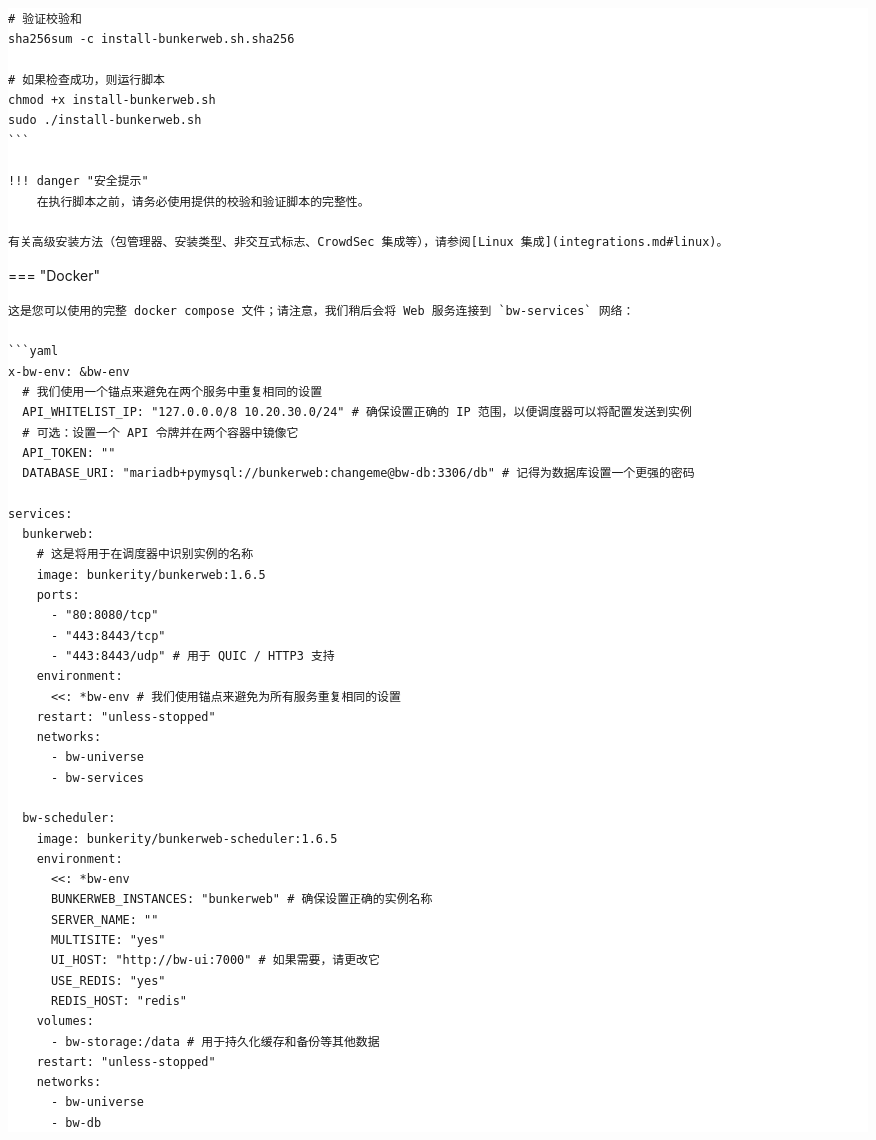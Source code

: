     # 验证校验和
    sha256sum -c install-bunkerweb.sh.sha256

    # 如果检查成功，则运行脚本
    chmod +x install-bunkerweb.sh
    sudo ./install-bunkerweb.sh
    ```

    !!! danger "安全提示"
        在执行脚本之前，请务必使用提供的校验和验证脚本的完整性。

    有关高级安装方法（包管理器、安装类型、非交互式标志、CrowdSec 集成等），请参阅[Linux 集成](integrations.md#linux)。

=== "Docker"

    这是您可以使用的完整 docker compose 文件；请注意，我们稍后会将 Web 服务连接到 `bw-services` 网络：

    ```yaml
    x-bw-env: &bw-env
      # 我们使用一个锚点来避免在两个服务中重复相同的设置
      API_WHITELIST_IP: "127.0.0.0/8 10.20.30.0/24" # 确保设置正确的 IP 范围，以便调度器可以将配置发送到实例
      # 可选：设置一个 API 令牌并在两个容器中镜像它
      API_TOKEN: ""
      DATABASE_URI: "mariadb+pymysql://bunkerweb:changeme@bw-db:3306/db" # 记得为数据库设置一个更强的密码

    services:
      bunkerweb:
        # 这是将用于在调度器中识别实例的名称
        image: bunkerity/bunkerweb:1.6.5
        ports:
          - "80:8080/tcp"
          - "443:8443/tcp"
          - "443:8443/udp" # 用于 QUIC / HTTP3 支持
        environment:
          <<: *bw-env # 我们使用锚点来避免为所有服务重复相同的设置
        restart: "unless-stopped"
        networks:
          - bw-universe
          - bw-services

      bw-scheduler:
        image: bunkerity/bunkerweb-scheduler:1.6.5
        environment:
          <<: *bw-env
          BUNKERWEB_INSTANCES: "bunkerweb" # 确保设置正确的实例名称
          SERVER_NAME: ""
          MULTISITE: "yes"
          UI_HOST: "http://bw-ui:7000" # 如果需要，请更改它
          USE_REDIS: "yes"
          REDIS_HOST: "redis"
        volumes:
          - bw-storage:/data # 用于持久化缓存和备份等其他数据
        restart: "unless-stopped"
        networks:
          - bw-universe
          - bw-db
